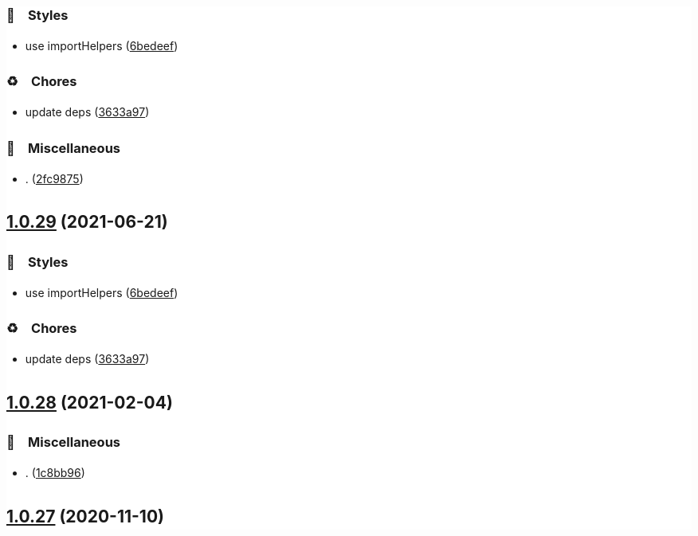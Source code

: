 
### 💎　Styles

* use importHelpers ([6bedeef](https://github.com/bluelovers/ws-regexp/commit/6bedeefcb325c049cbdfaf3ba3fc3afa7140893d))


### ♻️　Chores

* update deps ([3633a97](https://github.com/bluelovers/ws-regexp/commit/3633a97e8014049c163d860dc07d3a5e0d02416f))


### 🔖　Miscellaneous

* . ([2fc9875](https://github.com/bluelovers/ws-regexp/commit/2fc9875ea48136c70e1dee845d4e1b14eca184a9))





## [1.0.29](https://github.com/bluelovers/ws-regexp/compare/@lazy-cjk/jp-table-convert@1.0.28...@lazy-cjk/jp-table-convert@1.0.29) (2021-06-21)


### 💎　Styles

* use importHelpers ([6bedeef](https://github.com/bluelovers/ws-regexp/commit/6bedeefcb325c049cbdfaf3ba3fc3afa7140893d))


### ♻️　Chores

* update deps ([3633a97](https://github.com/bluelovers/ws-regexp/commit/3633a97e8014049c163d860dc07d3a5e0d02416f))





## [1.0.28](https://github.com/bluelovers/ws-regexp/compare/@lazy-cjk/jp-table-convert@1.0.27...@lazy-cjk/jp-table-convert@1.0.28) (2021-02-04)


### 🔖　Miscellaneous

* . ([1c8bb96](https://github.com/bluelovers/ws-regexp/commit/1c8bb96673f0b28fea3d489b16f190d651b3e8e3))





## [1.0.27](https://github.com/bluelovers/ws-regexp/compare/@lazy-cjk/jp-table-convert@1.0.26...@lazy-cjk/jp-table-convert@1.0.27) (2020-11-10)
